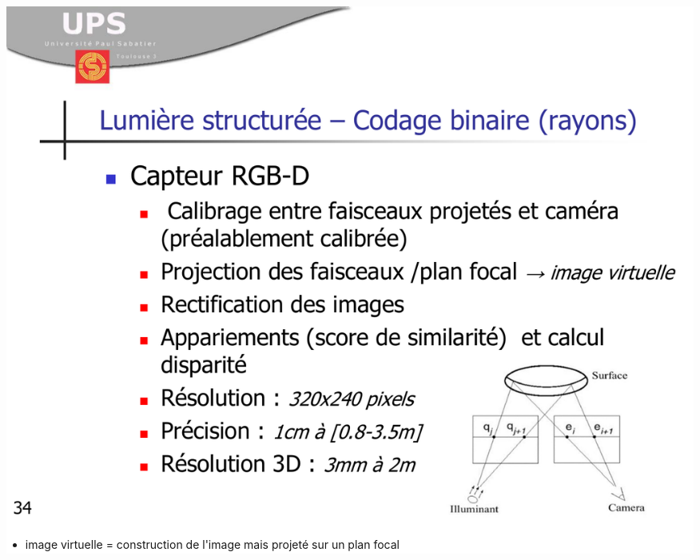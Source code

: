 ![](/assets/images/B1.P3D.CM.Poly-34.png)

- image virtuelle = construction de l'image mais projeté sur un plan focal
